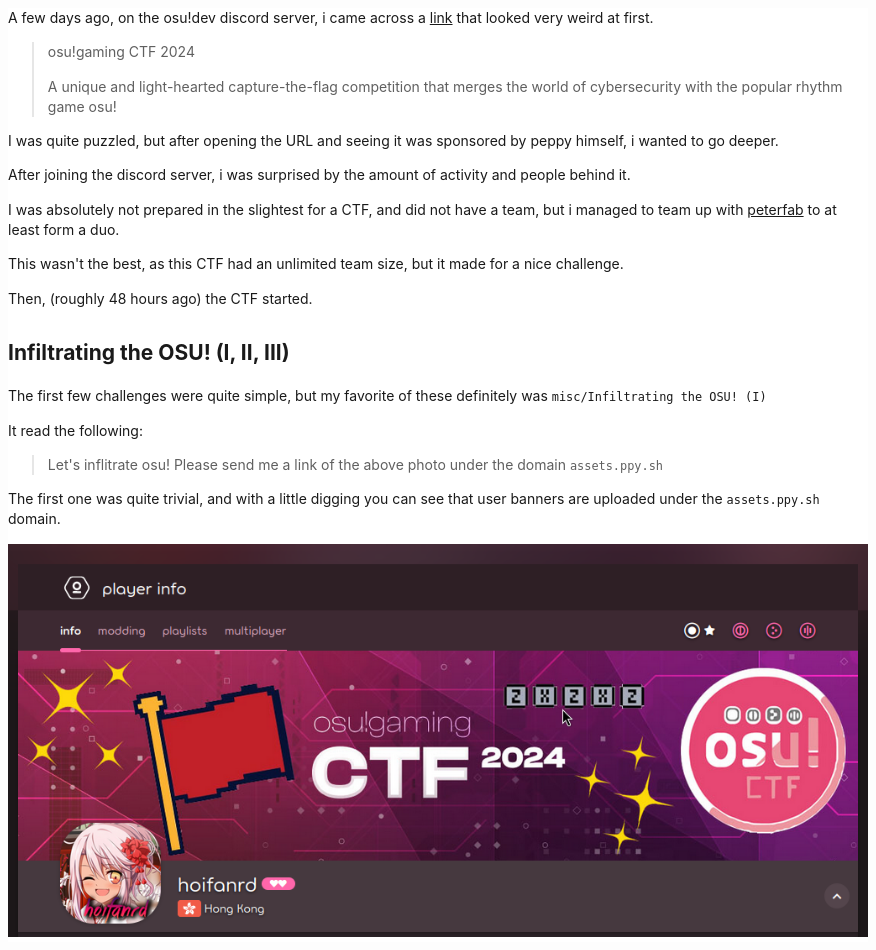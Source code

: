 










A few days ago, on the osu!dev discord server, i came across a [link](https://ctf.osugaming.lol/) that looked very weird at first.

> osu!gaming CTF 2024
>
> A unique and light-hearted capture-the-flag competition that merges the world of cybersecurity with the popular rhythm game osu!

I was quite puzzled, but after opening the URL and seeing it was sponsored by peppy himself, i wanted to go deeper.

After joining the discord server, i was surprised by the amount of activity and people behind it.

I was absolutely not prepared in the slightest for a CTF, and did not have a team, but i managed to team up with [peterfab](https://peterfab.com/) to at least form a duo.

This wasn't the best, as this CTF had an unlimited team size, but it made for a nice challenge.

Then, (roughly 48 hours ago) the CTF started.

## Infiltrating the OSU! (I, II, III)

The first few challenges were quite simple, but my favorite of these definitely was `misc/Infiltrating the OSU! (I)`

It read the following:

> Let's inflitrate osu!
> Please send me a link of the above photo under the domain `assets.ppy.sh`

The first one was quite trivial, and with a little digging you can see that user banners are uploaded under the `assets.ppy.sh` domain.

![Screenshot of the banner of an osu! profile](osu-gaming-ctf-2024/infiltrating-1.png)
